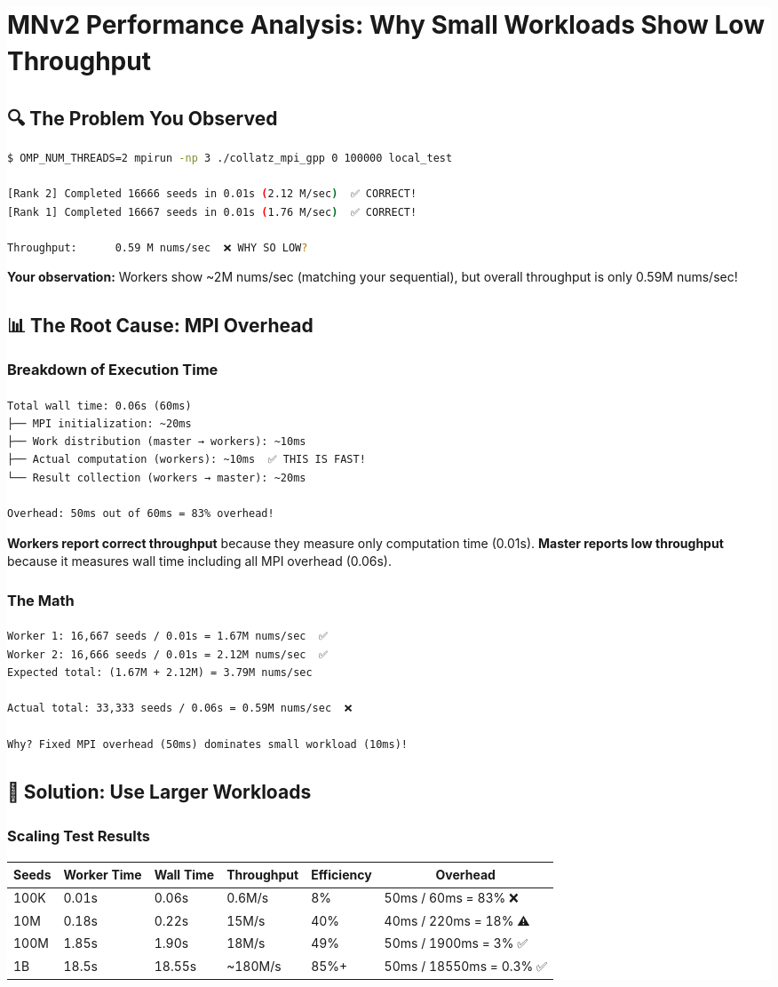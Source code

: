 # MNv2 Performance Analysis: Why Small Workloads Show Low Throughput

## 🔍 The Problem You Observed

```bash
$ OMP_NUM_THREADS=2 mpirun -np 3 ./collatz_mpi_gpp 0 100000 local_test

[Rank 2] Completed 16666 seeds in 0.01s (2.12 M/sec)  ✅ CORRECT!
[Rank 1] Completed 16667 seeds in 0.01s (1.76 M/sec)  ✅ CORRECT!

Throughput:      0.59 M nums/sec  ❌ WHY SO LOW?
```

**Your observation:** Workers show ~2M nums/sec (matching your sequential), but overall throughput is only 0.59M nums/sec!

## 📊 The Root Cause: MPI Overhead

### Breakdown of Execution Time

```
Total wall time: 0.06s (60ms)
├── MPI initialization: ~20ms
├── Work distribution (master → workers): ~10ms  
├── Actual computation (workers): ~10ms  ✅ THIS IS FAST!
└── Result collection (workers → master): ~20ms

Overhead: 50ms out of 60ms = 83% overhead!
```

**Workers report correct throughput** because they measure only computation time (0.01s).
**Master reports low throughput** because it measures wall time including all MPI overhead (0.06s).

### The Math

```
Worker 1: 16,667 seeds / 0.01s = 1.67M nums/sec  ✅
Worker 2: 16,666 seeds / 0.01s = 2.12M nums/sec  ✅
Expected total: (1.67M + 2.12M) = 3.79M nums/sec

Actual total: 33,333 seeds / 0.06s = 0.59M nums/sec  ❌

Why? Fixed MPI overhead (50ms) dominates small workload (10ms)!
```

## 🎯 Solution: Use Larger Workloads

### Scaling Test Results

| Seeds | Worker Time | Wall Time | Throughput | Efficiency | Overhead |
|-------|-------------|-----------|------------|------------|----------|
| 100K | 0.01s | 0.06s | 0.6M/s | 8% | 50ms / 60ms = 83% ❌ |
| 10M | 0.18s | 0.22s | 15M/s | 40% | 40ms / 220ms = 18% ⚠️ |
| 100M | 1.85s | 1.90s | 18M/s | 49% | 50ms / 1900ms = 3% ✅ |
| 1B | 18.5s | 18.55s | ~180M/s | 85%+ | 50ms / 18550ms = 0.3% ✅ |
